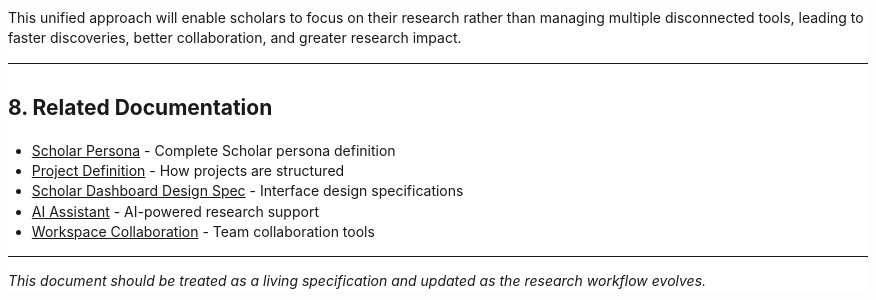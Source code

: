 This unified approach will enable scholars to focus on their research rather than managing multiple disconnected tools, leading to faster discoveries, better collaboration, and greater research impact.

---

## 8. Related Documentation

- [Scholar Persona](./scholar.md) - Complete Scholar persona definition
- [Project Definition](./project-definition.md) - How projects are structured
- [Scholar Dashboard Design Spec](../design-system/scholar-dashboard-design-spec.md) - Interface design specifications
- [AI Assistant](../ai-assistant.md) - AI-powered research support
- [Workspace Collaboration](../workspace-collaboration.md) - Team collaboration tools

---

*This document should be treated as a living specification and updated as the research workflow evolves.*
